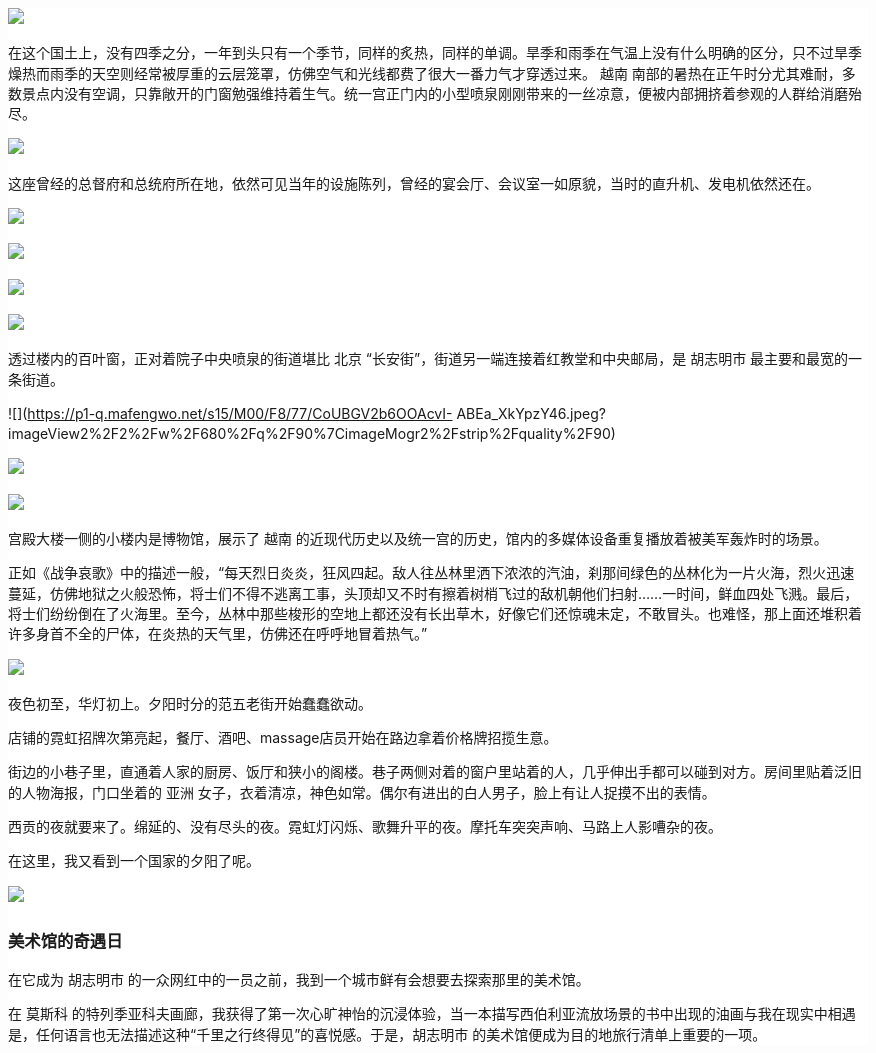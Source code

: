 ![](https://b1-q.mafengwo.net/s14/M00/DB/5E/wKgE2l1rePSAdXWrABCclyLDdbs83.jpeg?imageView2%2F2%2Fw%2F680%2Fq%2F90%7CimageMogr2%2Fstrip%2Fquality%2F90)

在这个国土上，没有四季之分，一年到头只有一个季节，同样的炙热，同样的单调。旱季和雨季在气温上没有什么明确的区分，只不过旱季燥热而雨季的天空则经常被厚重的云层笼罩，仿佛空气和光线都费了很大一番力气才穿透过来。
越南
南部的暑热在正午时分尤其难耐，多数景点内没有空调，只靠敞开的门窗勉强维持着生气。统一宫正门内的小型喷泉刚刚带来的一丝凉意，便被内部拥挤着参观的人群给消磨殆尽。

![](https://n1-q.mafengwo.net/s14/M00/7D/D1/wKgE2l1ovY2AUK_fABDgg1ibm3k82.jpeg?imageView2%2F2%2Fw%2F680%2Fq%2F90%7CimageMogr2%2Fstrip%2Fquality%2F90)

这座曾经的总督府和总统府所在地，依然可见当年的设施陈列，曾经的宴会厅、会议室一如原貌，当时的直升机、发电机依然还在。

![](https://n2-q.mafengwo.net/s15/M00/F8/75/CoUBGV2b6OKAFaXSABe1FNi4ii437.jpeg?imageView2%2F2%2Fw%2F680%2Fq%2F90%7CimageMogr2%2Fstrip%2Fquality%2F90)

![](https://p1-q.mafengwo.net/s13/M00/58/3B/wKgEaV2b6OaAH3guABSllCZ6kt004.jpeg?imageView2%2F2%2Fw%2F680%2Fq%2F90%7CimageMogr2%2Fstrip%2Fquality%2F90)

![](https://n1-q.mafengwo.net/s13/M00/58/38/wKgEaV2b6OSAX4XAABPhpBkguLs71.jpeg?imageView2%2F2%2Fw%2F680%2Fq%2F90%7CimageMogr2%2Fstrip%2Fquality%2F90)

![](https://n1-q.mafengwo.net/s13/M00/58/39/wKgEaV2b6OWAanauABBPmeoEtoM71.jpeg?imageView2%2F2%2Fw%2F680%2Fq%2F90%7CimageMogr2%2Fstrip%2Fquality%2F90)

透过楼内的百叶窗，正对着院子中央喷泉的街道堪比 北京 “长安街”，街道另一端连接着红教堂和中央邮局，是 胡志明市 最主要和最宽的一条街道。

![](https://p1-q.mafengwo.net/s15/M00/F8/77/CoUBGV2b6OOAcvI-
ABEa_XkYpzY46.jpeg?imageView2%2F2%2Fw%2F680%2Fq%2F90%7CimageMogr2%2Fstrip%2Fquality%2F90)

![](https://p3-q.mafengwo.net/s14/M00/01/4C/wKgE2l1rjGqAB3XZAA7NIJUaSE098.jpeg?imageView2%2F2%2Fw%2F680%2Fq%2F90%7CimageMogr2%2Fstrip%2Fquality%2F90)

![](https://n1-q.mafengwo.net/s14/M00/01/63/wKgE2l1rjHmAdvnpAAcKvJ5kasA50.jpeg?imageView2%2F2%2Fw%2F680%2Fq%2F90%7CimageMogr2%2Fstrip%2Fquality%2F90)

宫殿大楼一侧的小楼内是博物馆，展示了 越南 的近现代历史以及统一宫的历史，馆内的多媒体设备重复播放着被美军轰炸时的场景。

正如《战争哀歌》中的描述一般，“每天烈日炎炎，狂风四起。敌人往丛林里洒下浓浓的汽油，刹那间绿色的丛林化为一片火海，烈火迅速蔓延，仿佛地狱之火般恐怖，将士们不得不逃离工事，头顶却又不时有擦着树梢飞过的敌机朝他们扫射……一时间，鲜血四处飞溅。最后，将士们纷纷倒在了火海里。至今，丛林中那些梭形的空地上都还没有长出草木，好像它们还惊魂未定，不敢冒头。也难怪，那上面还堆积着许多身首不全的尸体，在炎热的天气里，仿佛还在呼呼地冒着热气。”

![](https://n1-q.mafengwo.net/s14/M00/01/67/wKgE2l1rjHuAeXa0ABP1xRPMMY067.jpeg?imageView2%2F2%2Fw%2F680%2Fq%2F90%7CimageMogr2%2Fstrip%2Fquality%2F90)

夜色初至，华灯初上。夕阳时分的范五老街开始蠢蠢欲动。

店铺的霓虹招牌次第亮起，餐厅、酒吧、massage店员开始在路边拿着价格牌招揽生意。

街边的小巷子里，直通着人家的厨房、饭厅和狭小的阁楼。巷子两侧对着的窗户里站着的人，几乎伸出手都可以碰到对方。房间里贴着泛旧的人物海报，门口坐着的 亚洲
女子，衣着清凉，神色如常。偶尔有进出的白人男子，脸上有让人捉摸不出的表情。

西贡的夜就要来了。绵延的、没有尽头的夜。霓虹灯闪烁、歌舞升平的夜。摩托车突突声响、马路上人影嘈杂的夜。

在这里，我又看到一个国家的夕阳了呢。

![](https://n1-q.mafengwo.net/s14/M00/01/68/wKgE2l1rjHyAcpuVABMAQTclzbs10.jpeg?imageView2%2F2%2Fw%2F680%2Fq%2F90%7CimageMogr2%2Fstrip%2Fquality%2F90)

### 美术馆的奇遇日

在它成为 胡志明市 的一众网红中的一员之前，我到一个城市鲜有会想要去探索那里的美术馆。

在 莫斯科
的特列季亚科夫画廊，我获得了第一次心旷神怡的沉浸体验，当一本描写西伯利亚流放场景的书中出现的油画与我在现实中相遇是，任何语言也无法描述这种“千里之行终得见”的喜悦感。于是，胡志明市
的美术馆便成为目的地旅行清单上重要的一项。
